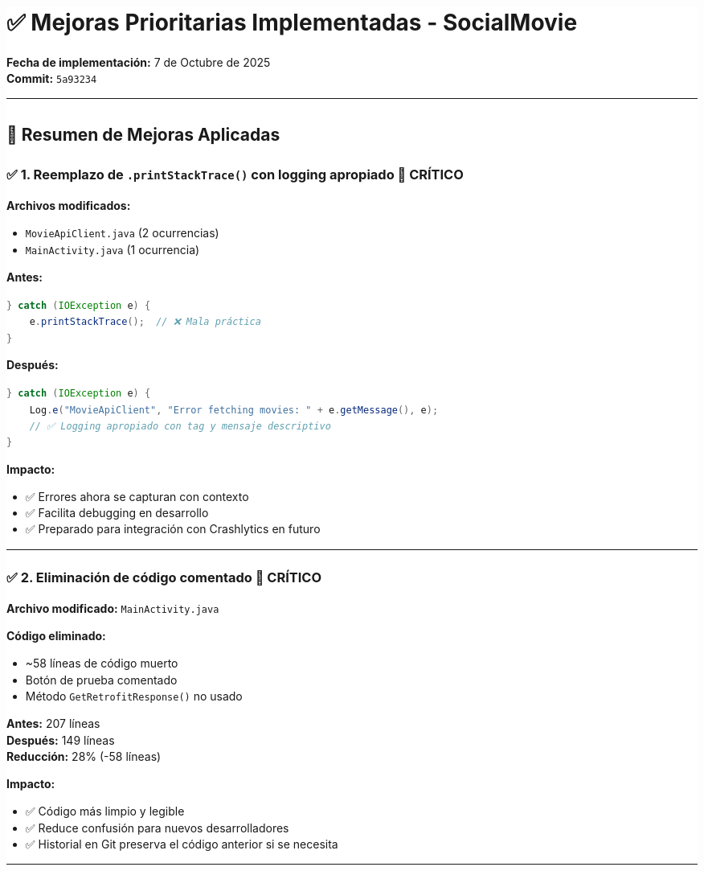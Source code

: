 # ✅ Mejoras Prioritarias Implementadas - SocialMovie

**Fecha de implementación:** 7 de Octubre de 2025  
**Commit:** `5a93234`  

---

## 🎯 Resumen de Mejoras Aplicadas

### ✅ **1. Reemplazo de `.printStackTrace()` con logging apropiado** 🔴 CRÍTICO

**Archivos modificados:**
- `MovieApiClient.java` (2 ocurrencias)
- `MainActivity.java` (1 ocurrencia)

**Antes:**
```java
} catch (IOException e) {
    e.printStackTrace();  // ❌ Mala práctica
}
```

**Después:**
```java
} catch (IOException e) {
    Log.e("MovieApiClient", "Error fetching movies: " + e.getMessage(), e);
    // ✅ Logging apropiado con tag y mensaje descriptivo
}
```

**Impacto:** 
- ✅ Errores ahora se capturan con contexto
- ✅ Facilita debugging en desarrollo
- ✅ Preparado para integración con Crashlytics en futuro

---

### ✅ **2. Eliminación de código comentado** 🔴 CRÍTICO

**Archivo modificado:** `MainActivity.java`

**Código eliminado:**
- ~58 líneas de código muerto
- Botón de prueba comentado
- Método `GetRetrofitResponse()` no usado

**Antes:** 207 líneas  
**Después:** 149 líneas  
**Reducción:** 28% (-58 líneas)

**Impacto:**
- ✅ Código más limpio y legible
- ✅ Reduce confusión para nuevos desarrolladores
- ✅ Historial en Git preserva el código anterior si se necesita

---